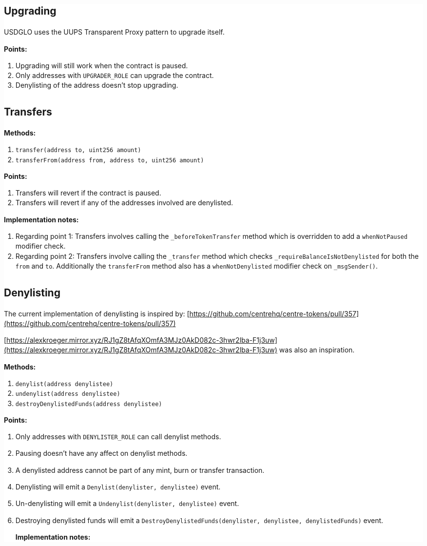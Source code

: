 ## Upgrading

USDGLO uses the UUPS Transparent Proxy pattern to upgrade itself.

**Points:**

1. Upgrading will still work when the contract is paused.
2. Only addresses with `UPGRADER_ROLE` can upgrade the contract.
3. Denylisting of the address doesn’t stop upgrading.

## Transfers

**Methods:**

1. `transfer(address to, uint256 amount)`
2. `transferFrom(address from, address to, uint256 amount)`

**Points:**

1. Transfers will revert if the contract is paused.
2. Transfers will revert if any of the addresses involved are denylisted.

**Implementation notes:**

1. Regarding point 1: Transfers involves calling the `_beforeTokenTransfer` method which is overridden to add a `whenNotPaused` modifier check.
2. Regarding point 2: Transfers involve calling the `_transfer` method which checks `_requireBalanceIsNotDenylisted` for both the `from` and `to`. Additionally the `transferFrom` method also has a `whenNotDenylisted` modifier check on `_msgSender()`.

## Denylisting

The current implementation of denylisting is inspired by: [https://github.com/centrehq/centre-tokens/pull/357](https://github.com/centrehq/centre-tokens/pull/357)

[https://alexkroeger.mirror.xyz/RJ1gZ8tAfqXOmfA3MJz0AkD082c-3hwr2lba-F1j3uw](https://alexkroeger.mirror.xyz/RJ1gZ8tAfqXOmfA3MJz0AkD082c-3hwr2lba-F1j3uw) was also an inspiration.

**Methods:**

1. `denylist(address denylistee)`
2. `undenylist(address denylistee)`
3. `destroyDenylistedFunds(address denylistee)`

**Points:**

1. Only addresses with `DENYLISTER_ROLE` can call denylist methods.
2. Pausing doesn’t have any affect on denylist methods.
3. A denylisted address cannot be part of any mint, burn or transfer transaction.
4. Denylisting will emit a `Denylist(denylister, denylistee)` event.
5. Un-denylisting will emit a `Undenylist(denylister, denylistee)` event.
6. Destroying denylisted funds will emit a `DestroyDenylistedFunds(denylister, denylistee, denylistedFunds)` event.

   **Implementation notes:**
